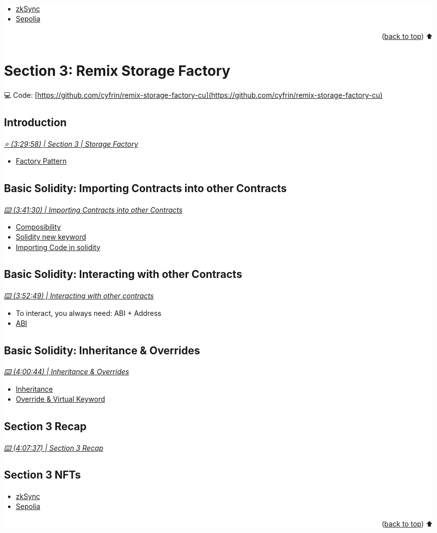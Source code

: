 -   [zkSync](https://explorer.zksync.io/address/0x5f9f9f46ECb48D625e320888922Bf86555608E9C)
-   [Sepolia](https://sepolia.etherscan.io/address/0x5c1ddb86F11BB46D3067C702AC554aEaED9ff8f0#code)

<p align="right">(<a href="#table-of-contents">back to top</a>) ⬆️</p>

# Section 3: Remix Storage Factory

💻 Code: [https://github.com/cyfrin/remix-storage-factory-cu](https://github.com/cyfrin/remix-storage-factory-cu)

## Introduction

_[⭐️ (3:29:58) | Section 3 | Storage Factory](https://www.youtube.com/watch?v=umepbfKp5rI&t=12598s)_

-   [Factory Pattern](https://betterprogramming.pub/learn-solidity-the-factory-pattern-75d11c3e7d29)

## Basic Solidity: Importing Contracts into other Contracts

_[⌨️ (3:41:30) | Importing Contracts into other Contracts](https://youtu.be/umepbfKp5rI?t=13290)_

-   [Composibility](https://chain.link/techtalks/defi-composability)
-   [Solidity new keyword](https://docs.soliditylang.org/en/latest/control-structures.html?highlight=new#creating-contracts-via-new)
-   [Importing Code in solidity](https://solidity-by-example.org/import)

## Basic Solidity: Interacting with other Contracts

_[⌨️ (3:52:49) | Interacting with other contracts](https://youtu.be/umepbfKp5rI?t=13969)_

-   To interact, you always need: ABI + Address
-   [ABI](https://docs.soliditylang.org/en/latest/abi-spec.html?highlight=abi)

## Basic Solidity: Inheritance & Overrides

_[⌨️ (4:00:44) | Inheritance & Overrides](https://youtu.be/umepbfKp5rI?t=14444)_

-   [Inheritance](https://solidity-by-example.org/inheritance)
-   [Override & Virtual Keyword](https://docs.soliditylang.org/en/latest/contracts.html?highlight=override#function-overriding)

## Section 3 Recap

_[⌨️ (4:07:37) | Section 3 Recap](https://youtu.be/umepbfKp5rI?t=14857)_

## Section 3 NFTs

-   [zkSync](https://explorer.zksync.io/address/0x1D5c2Eb5F17Fa0BA4E3DfDDBF59DC0e6316219Ff)
-   [Sepolia](https://sepolia.etherscan.io/address/0x4A62A8901e6113dEF0AEeEC77E531779cd40da73#code)

<p align="right">(<a href="#table-of-contents">back to top</a>) ⬆️</p>
